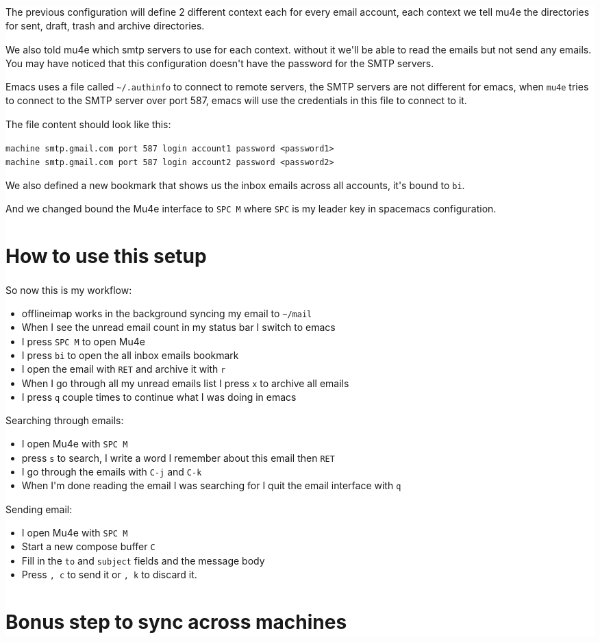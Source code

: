 The previous configuration will define 2 different context each for every email
account, each context we tell mu4e the directories for sent, draft, trash and
archive directories.

We also told mu4e which smtp servers to use for each context. without it we'll
be able to read the emails but not send any emails. You may have noticed that
this configuration doesn't have the password for the SMTP servers.

Emacs uses a file called `~/.authinfo` to connect to remote servers, the SMTP
servers are not different for emacs, when `mu4e` tries to connect to the SMTP
server over port 587, emacs will use the credentials in this file to connect to
it.

The file content should look like this:

```
machine smtp.gmail.com port 587 login account1 password <password1>
machine smtp.gmail.com port 587 login account2 password <password2>
```

We also defined a new bookmark that shows us the inbox emails across all
accounts, it's bound to `bi`.

And we changed bound the Mu4e interface to `SPC M` where `SPC` is my leader key
in spacemacs configuration.

# How to use this setup

So now this is my workflow:

- offlineimap works in the background syncing my email to `~/mail`
- When I see the unread email count in my status bar I switch to emacs
- I press `SPC M` to open Mu4e
- I press `bi` to open the all inbox emails bookmark
- I open the email with `RET` and archive it with `r`
- When I go through all my unread emails list I press `x` to archive all emails
- I press `q` couple times to continue what I was doing in emacs


Searching through emails:

- I open Mu4e with `SPC M`
- press `s` to search, I write a word I remember about this email then `RET`
- I go through the emails with `C-j` and `C-k`
- When I'm done reading the email I was searching for I quit the email interface
  with `q`

Sending email:

- I open Mu4e with `SPC M`
- Start a new compose buffer `C`
- Fill in the `to` and `subject` fields and the message body
- Press `, c` to send it or `, k` to discard it.

# Bonus step to sync across machines
